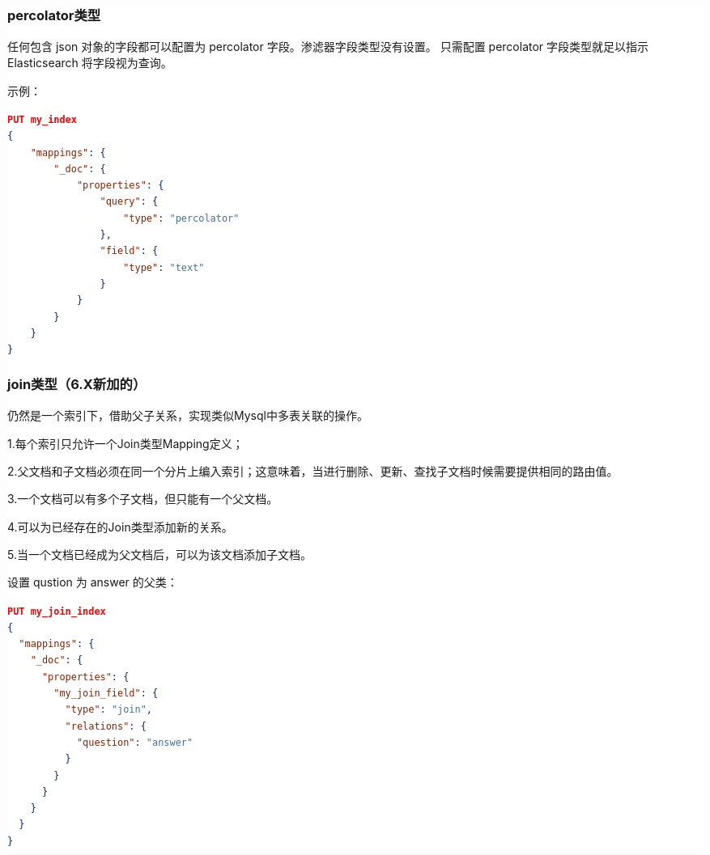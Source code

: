 ### percolator类型

任何包含 json 对象的字段都可以配置为 percolator 字段。渗滤器字段类型没有设置。
只需配置 percolator 字段类型就足以指示 Elasticsearch 将字段视为查询。

示例：

```json
PUT my_index
{
    "mappings": {
        "_doc": {
            "properties": {
                "query": {
                    "type": "percolator"
                },
                "field": {
                    "type": "text"
                }
            }
        }
    }
}
```

### join类型（6.X新加的）

仍然是一个索引下，借助父子关系，实现类似Mysql中多表关联的操作。

1.每个索引只允许一个Join类型Mapping定义；  

2.父文档和子文档必须在同一个分片上编入索引；这意味着，当进行删除、更新、查找子文档时候需要提供相同的路由值。

3.一个文档可以有多个子文档，但只能有一个父文档。  

4.可以为已经存在的Join类型添加新的关系。

5.当一个文档已经成为父文档后，可以为该文档添加子文档。


设置 qustion 为 answer 的父类：
```json
PUT my_join_index
{
  "mappings": {
    "_doc": {
      "properties": {
        "my_join_field": { 
          "type": "join",
          "relations": {
            "question": "answer" 
          }
        }
      }
    }
  }
}
```
